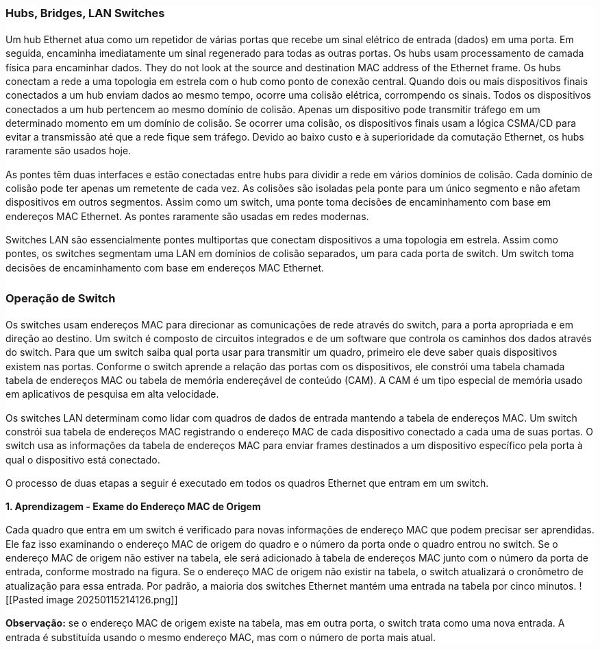 ### Hubs, Bridges, LAN Switches

Um hub Ethernet atua como um repetidor de várias portas que recebe um sinal elétrico de entrada (dados) em uma porta. Em seguida, encaminha imediatamente um sinal regenerado para todas as outras portas. Os hubs usam processamento de camada física para encaminhar dados. They do not look at the source and destination MAC address of the Ethernet frame. Os hubs conectam a rede a uma topologia em estrela com o hub como ponto de conexão central. Quando dois ou mais dispositivos finais conectados a um hub enviam dados ao mesmo tempo, ocorre uma colisão elétrica, corrompendo os sinais. Todos os dispositivos conectados a um hub pertencem ao mesmo domínio de colisão. Apenas um dispositivo pode transmitir tráfego em um determinado momento em um domínio de colisão. Se ocorrer uma colisão, os dispositivos finais usam a lógica CSMA/CD para evitar a transmissão até que a rede fique sem tráfego. Devido ao baixo custo e à superioridade da comutação Ethernet, os hubs raramente são usados hoje.

As pontes têm duas interfaces e estão conectadas entre hubs para dividir a rede em vários domínios de colisão. Cada domínio de colisão pode ter apenas um remetente de cada vez. As colisões são isoladas pela ponte para um único segmento e não afetam dispositivos em outros segmentos. Assim como um switch, uma ponte toma decisões de encaminhamento com base em endereços MAC Ethernet. As pontes raramente são usadas em redes modernas.

Switches LAN são essencialmente pontes multiportas que conectam dispositivos a uma topologia em estrela. Assim como pontes, os switches segmentam uma LAN em domínios de colisão separados, um para cada porta de switch. Um switch toma decisões de encaminhamento com base em endereços MAC Ethernet.

### Operação de Switch

Os switches usam endereços MAC para direcionar as comunicações de rede através do switch, para a porta apropriada e em direção ao destino. Um switch é composto de circuitos integrados e de um software que controla os caminhos dos dados através do switch. Para que um switch saiba qual porta usar para transmitir um quadro, primeiro ele deve saber quais dispositivos existem nas portas. Conforme o switch aprende a relação das portas com os dispositivos, ele constrói uma tabela chamada tabela de endereços MAC ou tabela de memória endereçável de conteúdo (CAM). A CAM é um tipo especial de memória usado em aplicativos de pesquisa em alta velocidade.

Os switches LAN determinam como lidar com quadros de dados de entrada mantendo a tabela de endereços MAC. Um switch constrói sua tabela de endereços MAC registrando o endereço MAC de cada dispositivo conectado a cada uma de suas portas. O switch usa as informações da tabela de endereços MAC para enviar frames destinados a um dispositivo específico pela porta à qual o dispositivo está conectado.

O processo de duas etapas a seguir é executado em todos os quadros Ethernet que entram em um switch.

**1. Aprendizagem - Exame do Endereço MAC de Origem**

Cada quadro que entra em um switch é verificado para novas informações de endereço MAC que podem precisar ser aprendidas. Ele faz isso examinando o endereço MAC de origem do quadro e o número da porta onde o quadro entrou no switch. Se o endereço MAC de origem não estiver na tabela, ele será adicionado à tabela de endereços MAC junto com o número da porta de entrada, conforme mostrado na figura. Se o endereço MAC de origem não existir na tabela, o switch atualizará o cronômetro de atualização para essa entrada. Por padrão, a maioria dos switches Ethernet mantém uma entrada na tabela por cinco minutos.
![[Pasted image 20250115214126.png]]

**Observação:** se o endereço MAC de origem existe na tabela, mas em outra porta, o switch trata como uma nova entrada. A entrada é substituída usando o mesmo endereço MAC, mas com o número de porta mais atual.
